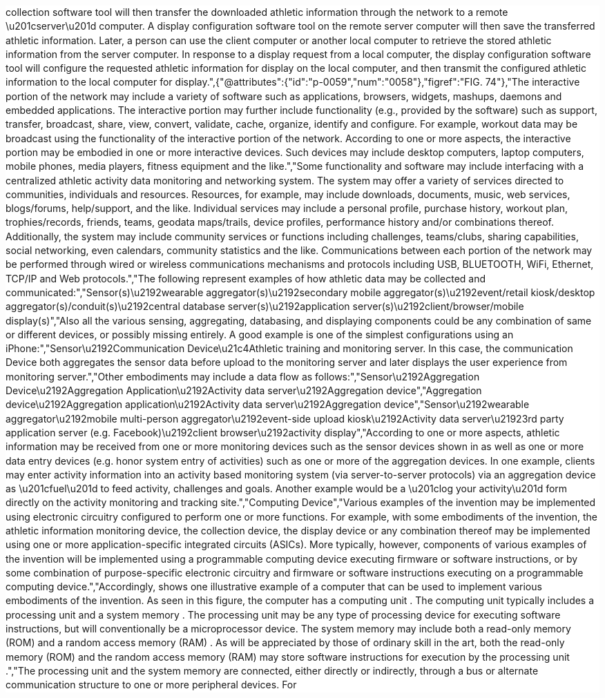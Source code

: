 collection software tool will then transfer the downloaded athletic information through the network to a remote \u201cserver\u201d computer. A display configuration software tool on the remote server computer will then save the transferred athletic information. Later, a person can use the client computer or another local computer to retrieve the stored athletic information from the server computer. In response to a display request from a local computer, the display configuration software tool will configure the requested athletic information for display on the local computer, and then transmit the configured athletic information to the local computer for display.",{"@attributes":{"id":"p-0059","num":"0058"},"figref":"FIG. 74"},"The interactive portion of the network may include a variety of software such as applications, browsers, widgets, mashups, daemons and embedded applications. The interactive portion may further include functionality (e.g., provided by the software) such as support, transfer, broadcast, share, view, convert, validate, cache, organize, identify and configure. For example, workout data may be broadcast using the functionality of the interactive portion of the network. According to one or more aspects, the interactive portion may be embodied in one or more interactive devices. Such devices may include desktop computers, laptop computers, mobile phones, media players, fitness equipment and the like.","Some functionality and software may include interfacing with a centralized athletic activity data monitoring and networking system. The system may offer a variety of services directed to communities, individuals and resources. Resources, for example, may include downloads, documents, music, web services, blogs\/forums, help\/support, and the like. Individual services may include a personal profile, purchase history, workout plan, trophies\/records, friends, teams, geodata maps\/trails, device profiles, performance history and\/or combinations thereof. Additionally, the system may include community services or functions including challenges, teams\/clubs, sharing capabilities, social networking, even calendars, community statistics and the like. Communications between each portion of the network may be performed through wired or wireless communications mechanisms and protocols including USB, BLUETOOTH, WiFi, Ethernet, TCP\/IP and Web protocols.","The following represent examples of how athletic data may be collected and communicated:","Sensor(s)\u2192wearable aggregator(s)\u2192secondary mobile aggregator(s)\u2192event\/retail kiosk\/desktop aggregator(s)\/conduit(s)\u2192central database server(s)\u2192application server(s)\u2192client\/browser\/mobile display(s)","Also all the various sensing, aggregating, databasing, and displaying components could be any combination of same or different devices, or possibly missing entirely. A good example is one of the simplest configurations using an iPhone:","Sensor\u2192Communication Device\u21c4Athletic training and monitoring server. In this case, the communication Device both aggregates the sensor data before upload to the monitoring server and later displays the user experience from monitoring server.","Other embodiments may include a data flow as follows:","Sensor\u2192Aggregation Device\u2192Aggregation Application\u2192Activity data server\u2192Aggregation device","Aggregation device\u2192Aggregation application\u2192Activity data server\u2192Aggregation device","Sensor\u2192wearable aggregator\u2192mobile multi-person aggregator\u2192event-side upload kiosk\u2192Activity data server\u21923rd party application server (e.g. Facebook)\u2192client browser\u2192activity display","According to one or more aspects, athletic information may be received from one or more monitoring devices such as the sensor devices shown in  as well as one or more data entry devices (e.g. honor system entry of activities) such as one or more of the aggregation devices. In one example, clients may enter activity information into an activity based monitoring system (via server-to-server protocols) via an aggregation device as \u201cfuel\u201d to feed activity, challenges and goals. Another example would be a \u201clog your activity\u201d form directly on the activity monitoring and tracking site.","Computing Device","Various examples of the invention may be implemented using electronic circuitry configured to perform one or more functions. For example, with some embodiments of the invention, the athletic information monitoring device, the collection device, the display device or any combination thereof may be implemented using one or more application-specific integrated circuits (ASICs). More typically, however, components of various examples of the invention will be implemented using a programmable computing device executing firmware or software instructions, or by some combination of purpose-specific electronic circuitry and firmware or software instructions executing on a programmable computing device.","Accordingly,  shows one illustrative example of a computer  that can be used to implement various embodiments of the invention. As seen in this figure, the computer  has a computing unit . The computing unit  typically includes a processing unit  and a system memory . The processing unit  may be any type of processing device for executing software instructions, but will conventionally be a microprocessor device. The system memory  may include both a read-only memory (ROM)  and a random access memory (RAM) . As will be appreciated by those of ordinary skill in the art, both the read-only memory (ROM)  and the random access memory (RAM)  may store software instructions for execution by the processing unit .","The processing unit  and the system memory  are connected, either directly or indirectly, through a bus  or alternate communication structure to one or more peripheral devices. For